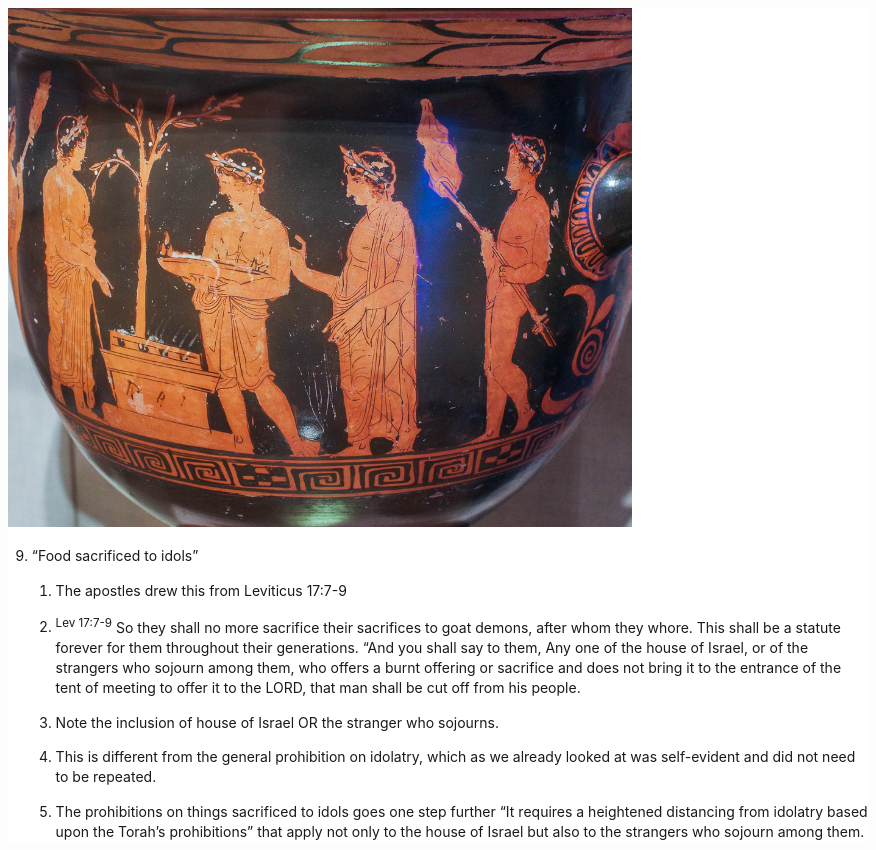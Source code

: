 <img src="images/media/image3.jpg" style="width:6.5in;height:5.40556in" alt="A picture containing text, indoor, plant, jar Description automatically generated" />

9.  “Food sacrificed to idols”

    1.  The apostles drew this from Leviticus 17:7-9

    2.  <sup>Lev 17:7-9</sup> So they shall no more sacrifice their sacrifices to goat demons, after whom they whore. This shall be a statute forever for them throughout their generations. “And you shall say to them, Any one of the house of Israel, or of the strangers who sojourn among them, who offers a burnt offering or sacrifice and does not bring it to the entrance of the tent of meeting to offer it to the LORD, that man shall be cut off from his people.

    3.  Note the inclusion of house of Israel OR the stranger who sojourns.

    4.  This is different from the general prohibition on idolatry, which as we already looked at was self-evident and did not need to be repeated.

    5.  The prohibitions on things sacrificed to idols goes one step further “It requires a heightened distancing from idolatry based upon the Torah’s prohibitions” that apply not only to the house of Israel but also to the strangers who sojourn among them.
